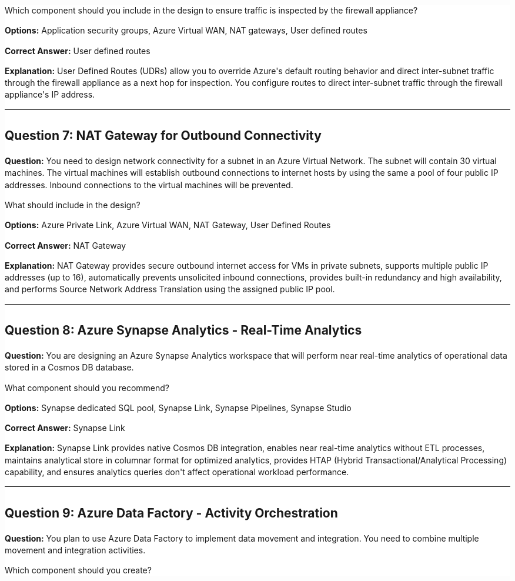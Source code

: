 Which component should you include in the design to ensure traffic is inspected by the firewall appliance?

**Options:** Application security groups, Azure Virtual WAN, NAT gateways, User defined routes

**Correct Answer:** User defined routes

**Explanation:** User Defined Routes (UDRs) allow you to override Azure's default routing behavior and direct inter-subnet traffic through the firewall appliance as a next hop for inspection. You configure routes to direct inter-subnet traffic through the firewall appliance's IP address.

---

## Question 7: NAT Gateway for Outbound Connectivity
**Question:** You need to design network connectivity for a subnet in an Azure Virtual Network. The subnet will contain 30 virtual machines. The virtual machines will establish outbound connections to internet hosts by using the same a pool of four public IP addresses. Inbound connections to the virtual machines will be prevented.

What should include in the design?

**Options:** Azure Private Link, Azure Virtual WAN, NAT Gateway, User Defined Routes

**Correct Answer:** NAT Gateway

**Explanation:** NAT Gateway provides secure outbound internet access for VMs in private subnets, supports multiple public IP addresses (up to 16), automatically prevents unsolicited inbound connections, provides built-in redundancy and high availability, and performs Source Network Address Translation using the assigned public IP pool.

---

## Question 8: Azure Synapse Analytics - Real-Time Analytics
**Question:** You are designing an Azure Synapse Analytics workspace that will perform near real-time analytics of operational data stored in a Cosmos DB database.

What component should you recommend?

**Options:** Synapse dedicated SQL pool, Synapse Link, Synapse Pipelines, Synapse Studio

**Correct Answer:** Synapse Link

**Explanation:** Synapse Link provides native Cosmos DB integration, enables near real-time analytics without ETL processes, maintains analytical store in columnar format for optimized analytics, provides HTAP (Hybrid Transactional/Analytical Processing) capability, and ensures analytics queries don't affect operational workload performance.

---

## Question 9: Azure Data Factory - Activity Orchestration
**Question:** You plan to use Azure Data Factory to implement data movement and integration. You need to combine multiple movement and integration activities.

Which component should you create?
